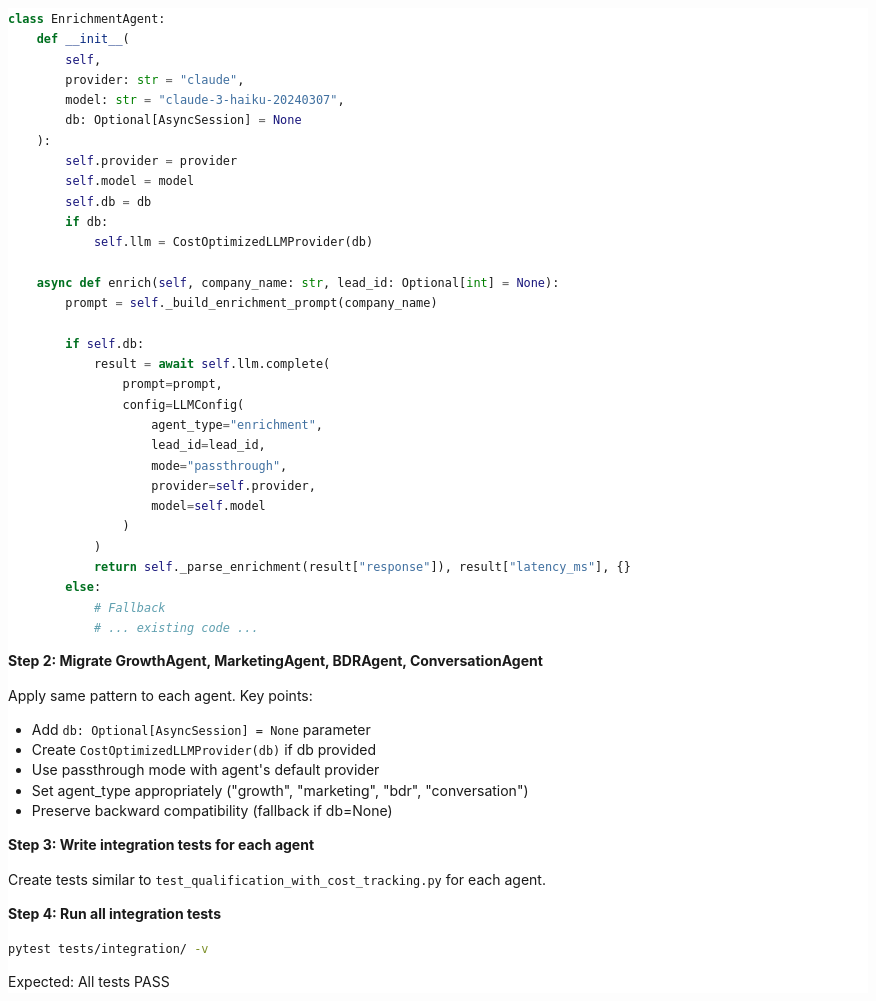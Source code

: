 ```python
class EnrichmentAgent:
    def __init__(
        self,
        provider: str = "claude",
        model: str = "claude-3-haiku-20240307",
        db: Optional[AsyncSession] = None
    ):
        self.provider = provider
        self.model = model
        self.db = db
        if db:
            self.llm = CostOptimizedLLMProvider(db)

    async def enrich(self, company_name: str, lead_id: Optional[int] = None):
        prompt = self._build_enrichment_prompt(company_name)

        if self.db:
            result = await self.llm.complete(
                prompt=prompt,
                config=LLMConfig(
                    agent_type="enrichment",
                    lead_id=lead_id,
                    mode="passthrough",
                    provider=self.provider,
                    model=self.model
                )
            )
            return self._parse_enrichment(result["response"]), result["latency_ms"], {}
        else:
            # Fallback
            # ... existing code ...
```

**Step 2: Migrate GrowthAgent, MarketingAgent, BDRAgent, ConversationAgent**

Apply same pattern to each agent. Key points:
- Add `db: Optional[AsyncSession] = None` parameter
- Create `CostOptimizedLLMProvider(db)` if db provided
- Use passthrough mode with agent's default provider
- Set agent_type appropriately ("growth", "marketing", "bdr", "conversation")
- Preserve backward compatibility (fallback if db=None)

**Step 3: Write integration tests for each agent**

Create tests similar to `test_qualification_with_cost_tracking.py` for each agent.

**Step 4: Run all integration tests**

```bash
pytest tests/integration/ -v
```

Expected: All tests PASS
